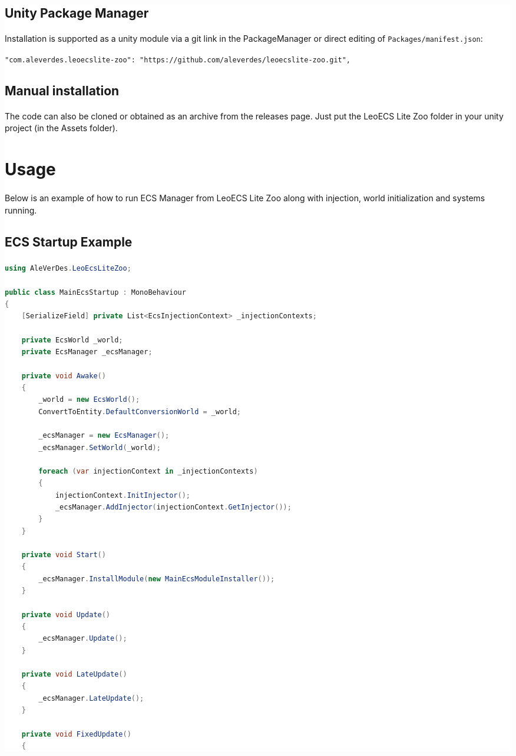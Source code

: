 ## Unity Package Manager

Installation is supported as a unity module via a git link in the PackageManager or direct editing of `Packages/manifest.json`:
```
"com.aleverdes.leoecslite-zoo": "https://github.com/aleverdes/leoecslite-zoo.git",
```

## Manual installation

The code can also be cloned or obtained as an archive from the releases page.
Just put the LeoECS Lite Zoo folder in your unity project (in the Assets folder).

# Usage

Below is an example of how to run ECS Manager from LeoECS Lite Zoo along with injection, world initialization and systems running.

## ECS Startup Example

```csharp
using AleVerDes.LeoEcsLiteZoo;

public class MainEcsStartup : MonoBehaviour
{
    [SerializeField] private List<EcsInjectionContext> _injectionContexts;

    private EcsWorld _world;
    private EcsManager _ecsManager;

    private void Awake()
    {
        _world = new EcsWorld();
        ConvertToEntity.DefaultConversionWorld = _world;
        
        _ecsManager = new EcsManager();
        _ecsManager.SetWorld(_world);
        
        foreach (var injectionContext in _injectionContexts)
        {
            injectionContext.InitInjector();
            _ecsManager.AddInjector(injectionContext.GetInjector());   
        }
    }

    private void Start()
    {
        _ecsManager.InstallModule(new MainEcsModuleInstaller());
    }

    private void Update()
    {
        _ecsManager.Update();
    }

    private void LateUpdate()
    {
        _ecsManager.LateUpdate();
    }

    private void FixedUpdate()
    {
```